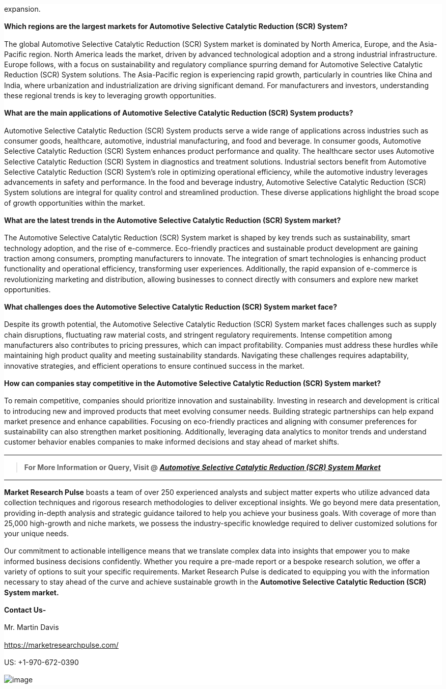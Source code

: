 expansion.</p><p><strong>Which regions are the largest markets for Automotive Selective Catalytic Reduction (SCR) System?</strong></p><p>The global Automotive Selective Catalytic Reduction (SCR) System market is dominated by North America, Europe, and the Asia-Pacific region. North America leads the market, driven by advanced technological adoption and a strong industrial infrastructure. Europe follows, with a focus on sustainability and regulatory compliance spurring demand for Automotive Selective Catalytic Reduction (SCR) System solutions. The Asia-Pacific region is experiencing rapid growth, particularly in countries like China and India, where urbanization and industrialization are driving significant demand. For manufacturers and investors, understanding these regional trends is key to leveraging growth opportunities.</p><p><strong>What are the main applications of Automotive Selective Catalytic Reduction (SCR) System products?</strong></p><p>Automotive Selective Catalytic Reduction (SCR) System products serve a wide range of applications across industries such as consumer goods, healthcare, automotive, industrial manufacturing, and food and beverage. In consumer goods, Automotive Selective Catalytic Reduction (SCR) System enhances product performance and quality. The healthcare sector uses Automotive Selective Catalytic Reduction (SCR) System in diagnostics and treatment solutions. Industrial sectors benefit from Automotive Selective Catalytic Reduction (SCR) System&rsquo;s role in optimizing operational efficiency, while the automotive industry leverages advancements in safety and performance. In the food and beverage industry, Automotive Selective Catalytic Reduction (SCR) System solutions are integral for quality control and streamlined production. These diverse applications highlight the broad scope of growth opportunities within the market.</p><p><strong>What are the latest trends in the Automotive Selective Catalytic Reduction (SCR) System market?</strong></p><p>The Automotive Selective Catalytic Reduction (SCR) System market is shaped by key trends such as sustainability, smart technology adoption, and the rise of e-commerce. Eco-friendly practices and sustainable product development are gaining traction among consumers, prompting manufacturers to innovate. The integration of smart technologies is enhancing product functionality and operational efficiency, transforming user experiences. Additionally, the rapid expansion of e-commerce is revolutionizing marketing and distribution, allowing businesses to connect directly with consumers and explore new market opportunities.</p><p><strong>What challenges does the Automotive Selective Catalytic Reduction (SCR) System market face?</strong></p><p>Despite its growth potential, the Automotive Selective Catalytic Reduction (SCR) System market faces challenges such as supply chain disruptions, fluctuating raw material costs, and stringent regulatory requirements. Intense competition among manufacturers also contributes to pricing pressures, which can impact profitability. Companies must address these hurdles while maintaining high product quality and meeting sustainability standards. Navigating these challenges requires adaptability, innovative strategies, and efficient operations to ensure continued success in the market.</p><p><strong>How can companies stay competitive in the Automotive Selective Catalytic Reduction (SCR) System market?</strong></p><p>To remain competitive, companies should prioritize innovation and sustainability. Investing in research and development is critical to introducing new and improved products that meet evolving consumer needs. Building strategic partnerships can help expand market presence and enhance capabilities. Focusing on eco-friendly practices and aligning with consumer preferences for sustainability can also strengthen market positioning. Additionally, leveraging data analytics to monitor trends and understand customer behavior enables companies to make informed decisions and stay ahead of market shifts.</p><hr /><blockquote><p><strong>For More Information or Query, Visit @&nbsp;<em><a href="https://marketresearchpulse.com/report/44248/automotive-selective-catalytic-reduction-scr-system-market?utm_source=Linkedin&utm_medium=0116">Automotive Selective Catalytic Reduction (SCR) System Market</a></em></strong></p></blockquote><hr /><p><strong>Market Research Pulse</strong> boasts a team of over 250 experienced analysts and subject matter experts who utilize advanced data collection techniques and rigorous research methodologies to deliver exceptional insights. We go beyond mere data presentation, providing in-depth analysis and strategic guidance tailored to help you achieve your business goals. With coverage of more than 25,000 high-growth and niche markets, we possess the industry-specific knowledge required to deliver customized solutions for your unique needs.</p><p>Our commitment to actionable intelligence means that we translate complex data into insights that empower you to make informed business decisions confidently. Whether you require a pre-made report or a bespoke research solution, we offer a variety of options to suit your specific requirements. Market Research Pulse is dedicated to equipping you with the information necessary to stay ahead of the curve and achieve sustainable growth in the <strong>Automotive Selective Catalytic Reduction (SCR) System market.</strong></p><p><strong>Contact Us-</strong></p><p>Mr. Martin Davis</p><p>https://marketresearchpulse.com/</p><p>US: +1-970-672-0390</p>
![image](https://github.com/user-attachments/assets/24c69a91-9595-4a88-a5fc-4750a5414a28)
